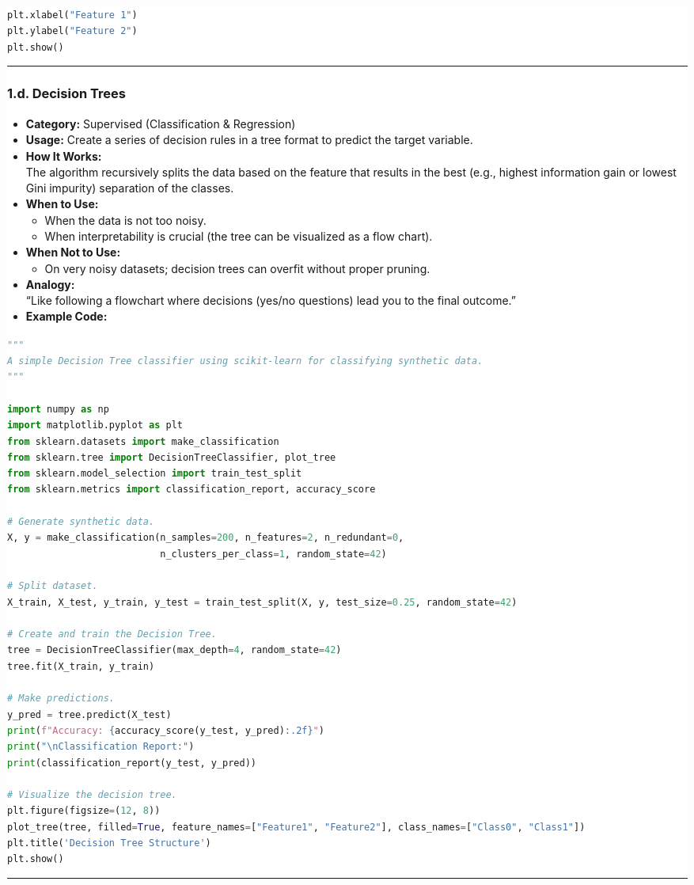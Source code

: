 ```python:ai/knn_example.py
plt.xlabel("Feature 1")
plt.ylabel("Feature 2")
plt.show()
```

---

### 1.d. Decision Trees

- **Category:** Supervised (Classification & Regression)  
- **Usage:** Create a series of decision rules in a tree format to predict the target variable.
- **How It Works:**  
  The algorithm recursively splits the data based on the feature that results in the best (e.g., highest information gain or lowest Gini impurity) separation of the classes.
- **When to Use:**  
  - When the data is not too noisy.
  - When interpretability is crucial (the tree can be visualized as a flow chart).
- **When Not to Use:**  
  - On very noisy datasets; decision trees can overfit without proper pruning.
- **Analogy:**  
  “Like following a flowchart where decisions (yes/no questions) lead you to the final outcome.”
- **Example Code:**

```python:ai/decision_tree_example.py
"""
A simple Decision Tree classifier using scikit-learn for classifying synthetic data.
"""

import numpy as np
import matplotlib.pyplot as plt
from sklearn.datasets import make_classification
from sklearn.tree import DecisionTreeClassifier, plot_tree
from sklearn.model_selection import train_test_split
from sklearn.metrics import classification_report, accuracy_score

# Generate synthetic data.
X, y = make_classification(n_samples=200, n_features=2, n_redundant=0,
                           n_clusters_per_class=1, random_state=42)

# Split dataset.
X_train, X_test, y_train, y_test = train_test_split(X, y, test_size=0.25, random_state=42)

# Create and train the Decision Tree.
tree = DecisionTreeClassifier(max_depth=4, random_state=42)
tree.fit(X_train, y_train)

# Make predictions.
y_pred = tree.predict(X_test)
print(f"Accuracy: {accuracy_score(y_test, y_pred):.2f}")
print("\nClassification Report:")
print(classification_report(y_test, y_pred))

# Visualize the decision tree.
plt.figure(figsize=(12, 8))
plot_tree(tree, filled=True, feature_names=["Feature1", "Feature2"], class_names=["Class0", "Class1"])
plt.title('Decision Tree Structure')
plt.show()
```

---